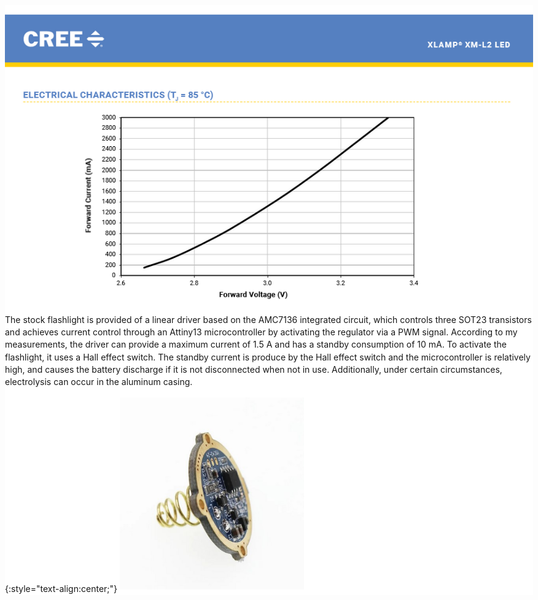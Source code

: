 ![XML2_EC](/assets/images/2024/Lineal_Led/XML2_EC.png "Características eléctricas XML2") 

The stock flashlight is provided of a linear driver based on the AMC7136 integrated circuit, which controls three SOT23 transistors and achieves current control through an Attiny13 microcontroller by activating the regulator via a PWM signal. According to my measurements, the driver can provide a maximum current of 1.5 A and has a standby consumption of 10 mA. To activate the flashlight, it uses a Hall effect switch. The standby current is produce by the Hall effect switch and the microcontroller is relatively high, and causes the battery discharge if it is not disconnected when not in use. Additionally, under certain circumstances, electrolysis can occur in the aluminum casing. 



{:style="text-align:center;"}
<img src="/assets/images/2024/Lineal_Led/DriverDVS9.jpg" title="Diver Original" width="300" height="auto">